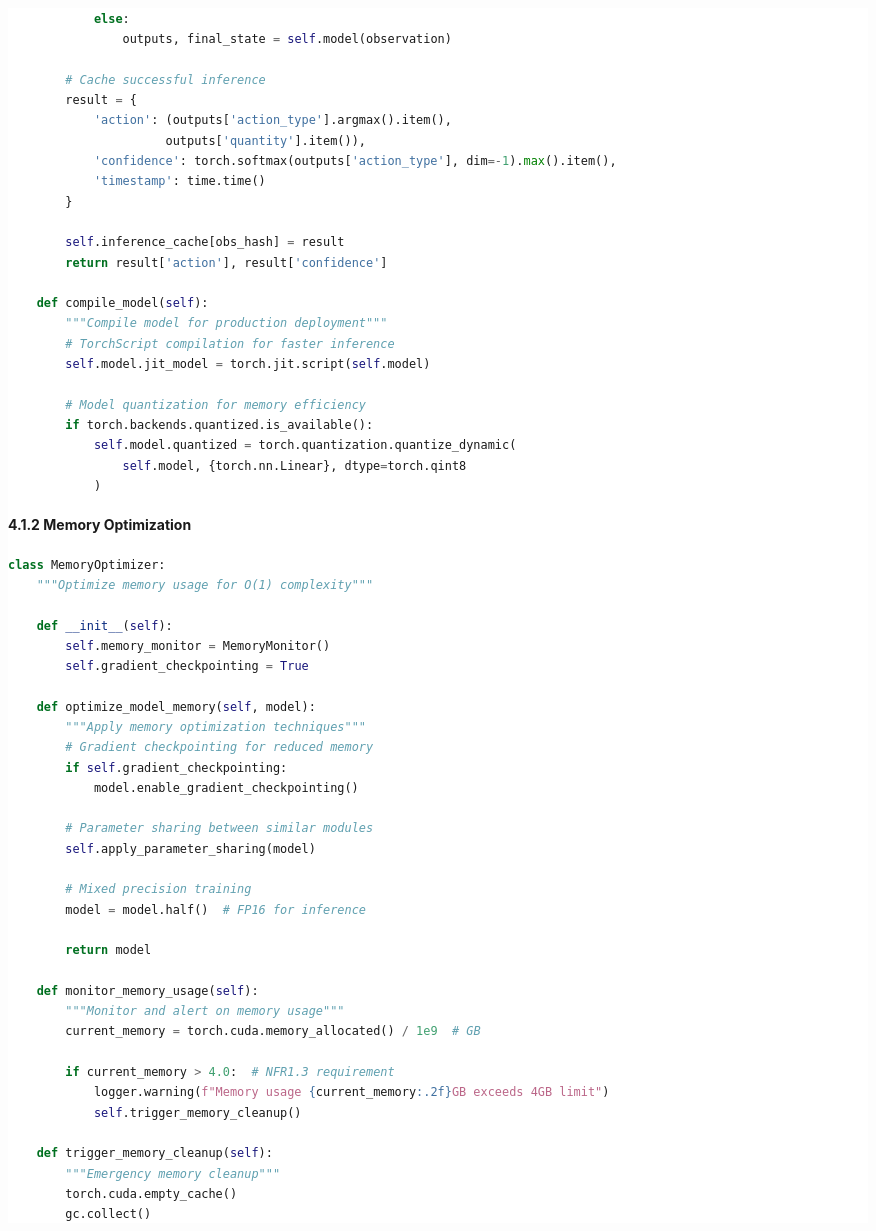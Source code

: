 ```python
            else:
                outputs, final_state = self.model(observation)
        
        # Cache successful inference
        result = {
            'action': (outputs['action_type'].argmax().item(), 
                      outputs['quantity'].item()),
            'confidence': torch.softmax(outputs['action_type'], dim=-1).max().item(),
            'timestamp': time.time()
        }
        
        self.inference_cache[obs_hash] = result
        return result['action'], result['confidence']
    
    def compile_model(self):
        """Compile model for production deployment"""
        # TorchScript compilation for faster inference
        self.model.jit_model = torch.jit.script(self.model)
        
        # Model quantization for memory efficiency
        if torch.backends.quantized.is_available():
            self.model.quantized = torch.quantization.quantize_dynamic(
                self.model, {torch.nn.Linear}, dtype=torch.qint8
            )
```

#### 4.1.2 Memory Optimization

```python
class MemoryOptimizer:
    """Optimize memory usage for O(1) complexity"""
    
    def __init__(self):
        self.memory_monitor = MemoryMonitor()
        self.gradient_checkpointing = True
    
    def optimize_model_memory(self, model):
        """Apply memory optimization techniques"""
        # Gradient checkpointing for reduced memory
        if self.gradient_checkpointing:
            model.enable_gradient_checkpointing()
        
        # Parameter sharing between similar modules
        self.apply_parameter_sharing(model)
        
        # Mixed precision training
        model = model.half()  # FP16 for inference
        
        return model
    
    def monitor_memory_usage(self):
        """Monitor and alert on memory usage"""
        current_memory = torch.cuda.memory_allocated() / 1e9  # GB
        
        if current_memory > 4.0:  # NFR1.3 requirement
            logger.warning(f"Memory usage {current_memory:.2f}GB exceeds 4GB limit")
            self.trigger_memory_cleanup()
    
    def trigger_memory_cleanup(self):
        """Emergency memory cleanup"""
        torch.cuda.empty_cache()
        gc.collect()
```
